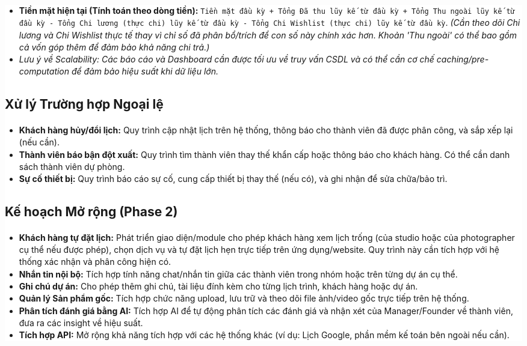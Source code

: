 - **Tiền mặt hiện tại (Tính toán theo dòng tiền):** `Tiền mặt đầu kỳ + Tổng Đã thu lũy kế từ đầu kỳ + Tổng Thu ngoài lũy kế từ đầu kỳ - Tổng Chi lương (thực chi) lũy kế từ đầu kỳ - Tổng Chi Wishlist (thực chi) lũy kế từ đầu kỳ`. _(Cần theo dõi Chi lương và Chi Wishlist thực tế thay vì chỉ số đã phân bổ/trích để con số này chính xác hơn. Khoản 'Thu ngoài' có thể bao gồm cả vốn góp thêm để đảm bảo khả năng chi trả.)_
- _Lưu ý về Scalability: Các báo cáo và Dashboard cần được tối ưu về truy vấn CSDL và có thể cần cơ chế caching/pre-computation để đảm bảo hiệu suất khi dữ liệu lớn._

## Xử lý Trường hợp Ngoại lệ

- **Khách hàng hủy/đổi lịch:** Quy trình cập nhật lịch trên hệ thống, thông báo cho thành viên đã được phân công, và sắp xếp lại (nếu cần).
- **Thành viên báo bận đột xuất:** Quy trình tìm thành viên thay thế khẩn cấp hoặc thông báo cho khách hàng. Có thể cần danh sách thành viên dự phòng.
- **Sự cố thiết bị:** Quy trình báo cáo sự cố, cung cấp thiết bị thay thế (nếu có), và ghi nhận để sửa chữa/bảo trì.

## Kế hoạch Mở rộng (Phase 2)

- **Khách hàng tự đặt lịch:** Phát triển giao diện/module cho phép khách hàng xem lịch trống (của studio hoặc của photographer cụ thể nếu được phép), chọn dịch vụ và tự đặt lịch hẹn trực tiếp trên ứng dụng/website. Quy trình này cần tích hợp với hệ thống xác nhận và phân công hiện có.
- **Nhắn tin nội bộ:** Tích hợp tính năng chat/nhắn tin giữa các thành viên trong nhóm hoặc trên từng dự án cụ thể.
- **Ghi chú dự án:** Cho phép thêm ghi chú, tài liệu đính kèm cho từng lịch trình, khách hàng hoặc dự án.
- **Quản lý Sản phẩm gốc:** Tích hợp chức năng upload, lưu trữ và theo dõi file ảnh/video gốc trực tiếp trên hệ thống.
- **Phân tích đánh giá bằng AI:** Tích hợp AI để tự động phân tích các đánh giá và nhận xét của Manager/Founder về thành viên, đưa ra các insight về hiệu suất.
- **Tích hợp API:** Mở rộng khả năng tích hợp với các hệ thống khác (ví dụ: Lịch Google, phần mềm kế toán bên ngoài nếu cần).
